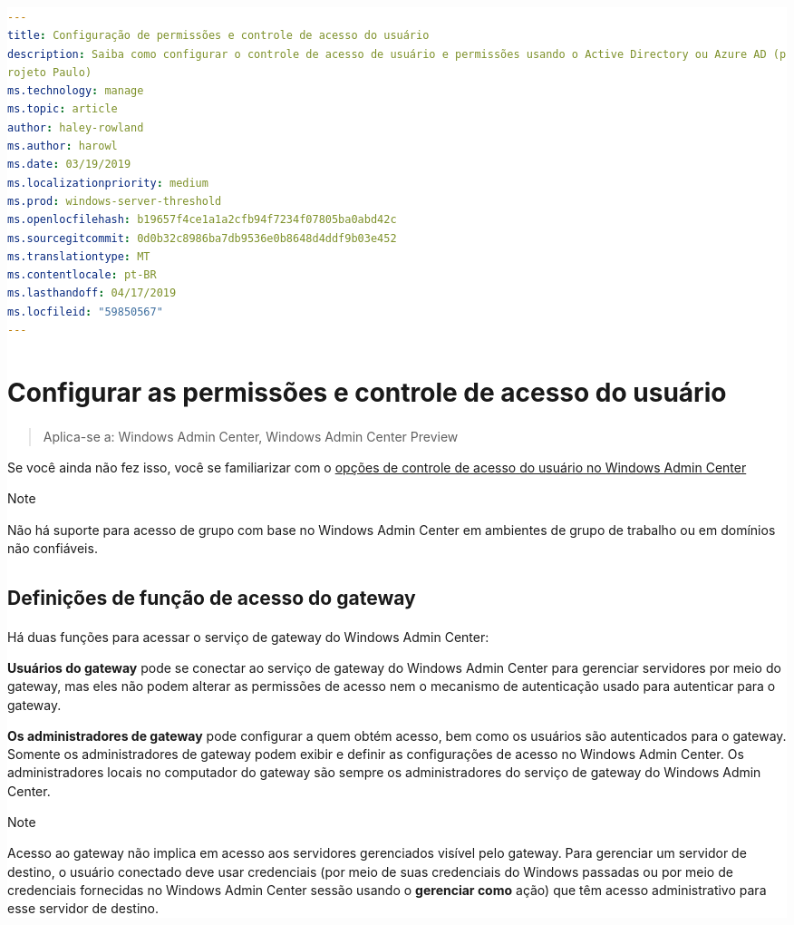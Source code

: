 ```yaml
---
title: Configuração de permissões e controle de acesso do usuário
description: Saiba como configurar o controle de acesso de usuário e permissões usando o Active Directory ou Azure AD (projeto Paulo)
ms.technology: manage
ms.topic: article
author: haley-rowland
ms.author: harowl
ms.date: 03/19/2019
ms.localizationpriority: medium
ms.prod: windows-server-threshold
ms.openlocfilehash: b19657f4ce1a1a2cfb94f7234f07805ba0abd42c
ms.sourcegitcommit: 0d0b32c8986ba7db9536e0b8648d4ddf9b03e452
ms.translationtype: MT
ms.contentlocale: pt-BR
ms.lasthandoff: 04/17/2019
ms.locfileid: "59850567"
---
```

# <a name="configure-user-access-control-and-permissions"></a>Configurar as permissões e controle de acesso do usuário

>Aplica-se a: Windows Admin Center, Windows Admin Center Preview

Se você ainda não fez isso, você se familiarizar com o [opções de controle de acesso do usuário no Windows Admin Center](../plan/user-access-options.md)

>[!NOTE]
> Não há suporte para acesso de grupo com base no Windows Admin Center em ambientes de grupo de trabalho ou em domínios não confiáveis.

## <a name="gateway-access-role-definitions"></a>Definições de função de acesso do gateway

Há duas funções para acessar o serviço de gateway do Windows Admin Center:

**Usuários do gateway** pode se conectar ao serviço de gateway do Windows Admin Center para gerenciar servidores por meio do gateway, mas eles não podem alterar as permissões de acesso nem o mecanismo de autenticação usado para autenticar para o gateway.

**Os administradores de gateway** pode configurar a quem obtém acesso, bem como os usuários são autenticados para o gateway. Somente os administradores de gateway podem exibir e definir as configurações de acesso no Windows Admin Center. Os administradores locais no computador do gateway são sempre os administradores do serviço de gateway do Windows Admin Center.

> [!NOTE]
> Acesso ao gateway não implica em acesso aos servidores gerenciados visível pelo gateway. Para gerenciar um servidor de destino, o usuário conectado deve usar credenciais (por meio de suas credenciais do Windows passadas ou por meio de credenciais fornecidas no Windows Admin Center sessão usando o **gerenciar como** ação) que têm acesso administrativo para esse servidor de destino.
